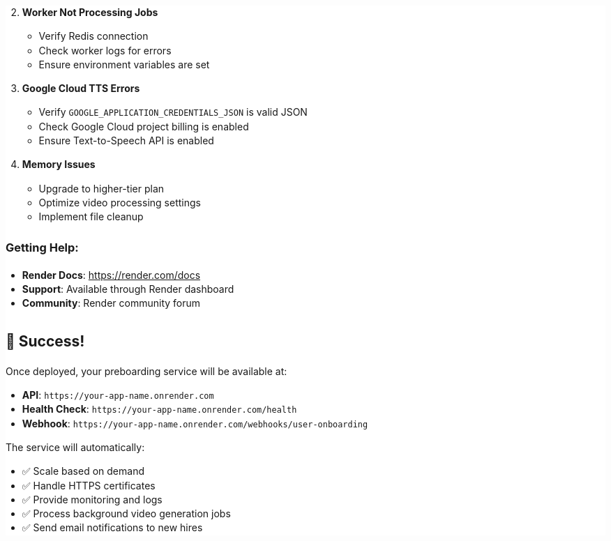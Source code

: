2. **Worker Not Processing Jobs**
   - Verify Redis connection
   - Check worker logs for errors
   - Ensure environment variables are set

3. **Google Cloud TTS Errors**
   - Verify `GOOGLE_APPLICATION_CREDENTIALS_JSON` is valid JSON
   - Check Google Cloud project billing is enabled
   - Ensure Text-to-Speech API is enabled

4. **Memory Issues**
   - Upgrade to higher-tier plan
   - Optimize video processing settings
   - Implement file cleanup

### Getting Help:
- **Render Docs**: https://render.com/docs
- **Support**: Available through Render dashboard
- **Community**: Render community forum

## 🎉 Success!

Once deployed, your preboarding service will be available at:
- **API**: `https://your-app-name.onrender.com`
- **Health Check**: `https://your-app-name.onrender.com/health`
- **Webhook**: `https://your-app-name.onrender.com/webhooks/user-onboarding`

The service will automatically:
- ✅ Scale based on demand
- ✅ Handle HTTPS certificates
- ✅ Provide monitoring and logs
- ✅ Process background video generation jobs
- ✅ Send email notifications to new hires